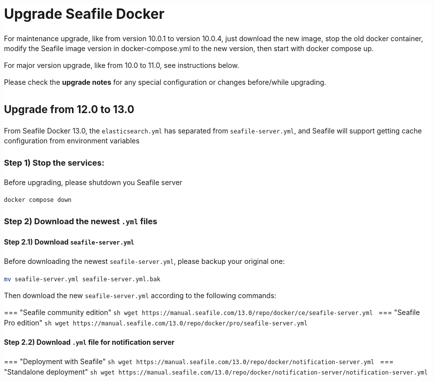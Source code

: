 # Upgrade Seafile Docker

For maintenance upgrade, like from version 10.0.1 to version 10.0.4, just download the new image, stop the old docker container, modify the Seafile image version in docker-compose.yml to the new version, then start with docker compose up.

For major version upgrade, like from 10.0 to 11.0, see instructions below.

Please check the **upgrade notes** for any special configuration or changes before/while upgrading.


## Upgrade from 12.0 to 13.0

From Seafile Docker 13.0, the `elasticsearch.yml` has separated from `seafile-server.yml`, and Seafile will support getting cache configuration from environment variables

### Step 1) Stop the services:

Before upgrading, please shutdown you Seafile server

```sh
docker compose down
```

### Step 2) Download the newest `.yml` files

#### Step 2.1) Download `seafile-server.yml`

Before downloading the newest `seafile-server.yml`, please backup your original one:

```sh
mv seafile-server.yml seafile-server.yml.bak
```

Then download the new `seafile-server.yml` according to the following commands:

=== "Seafile community edition"
    ```sh
    wget https://manual.seafile.com/13.0/repo/docker/ce/seafile-server.yml
    ```
=== "Seafile Pro edition"
    ```sh
    wget https://manual.seafile.com/13.0/repo/docker/pro/seafile-server.yml
    ```

#### Step 2.2) Download `.yml` file for notification server

=== "Deployment with Seafile"
    ```sh
    wget https://manual.seafile.com/13.0/repo/docker/notification-server.yml
    ```
=== "Standalone deployment"
    ```sh
    wget https://manual.seafile.com/13.0/repo/docker/notification-server/notification-server.yml
    ```
